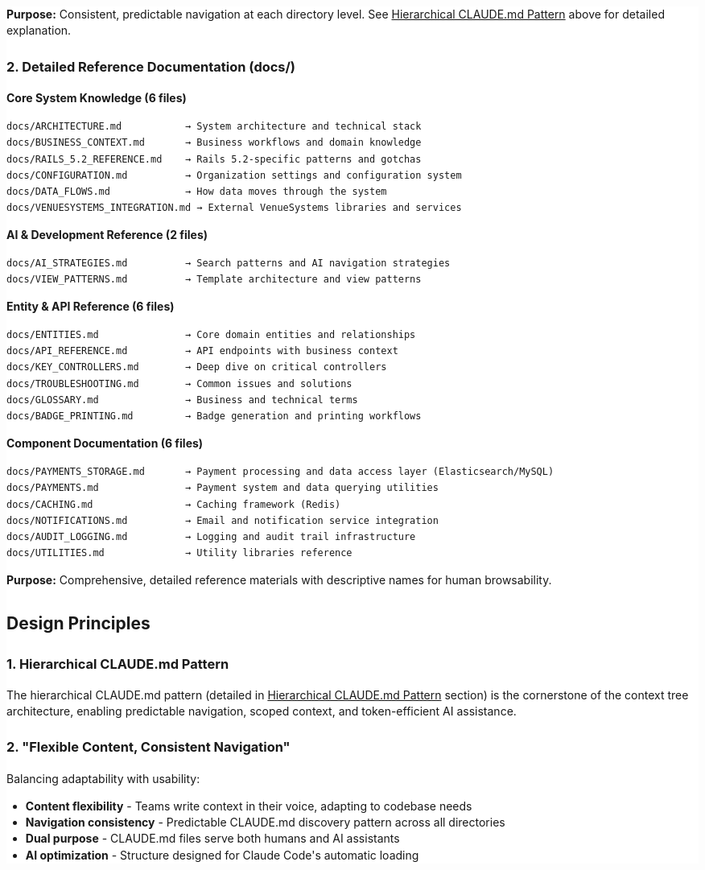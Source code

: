 **Purpose:** Consistent, predictable navigation at each directory level. See [Hierarchical CLAUDE.md Pattern](#hierarchical-claudemd-pattern) above for detailed explanation.

### 2. Detailed Reference Documentation (docs/)

**Core System Knowledge (6 files)**
```
docs/ARCHITECTURE.md           → System architecture and technical stack
docs/BUSINESS_CONTEXT.md       → Business workflows and domain knowledge
docs/RAILS_5.2_REFERENCE.md    → Rails 5.2-specific patterns and gotchas
docs/CONFIGURATION.md          → Organization settings and configuration system
docs/DATA_FLOWS.md             → How data moves through the system
docs/VENUESYSTEMS_INTEGRATION.md → External VenueSystems libraries and services
```

**AI & Development Reference (2 files)**
```
docs/AI_STRATEGIES.md          → Search patterns and AI navigation strategies
docs/VIEW_PATTERNS.md          → Template architecture and view patterns
```

**Entity & API Reference (6 files)**
```
docs/ENTITIES.md               → Core domain entities and relationships
docs/API_REFERENCE.md          → API endpoints with business context
docs/KEY_CONTROLLERS.md        → Deep dive on critical controllers
docs/TROUBLESHOOTING.md        → Common issues and solutions
docs/GLOSSARY.md               → Business and technical terms
docs/BADGE_PRINTING.md         → Badge generation and printing workflows
```

**Component Documentation (6 files)**
```
docs/PAYMENTS_STORAGE.md       → Payment processing and data access layer (Elasticsearch/MySQL)
docs/PAYMENTS.md               → Payment system and data querying utilities
docs/CACHING.md                → Caching framework (Redis)
docs/NOTIFICATIONS.md          → Email and notification service integration
docs/AUDIT_LOGGING.md          → Logging and audit trail infrastructure
docs/UTILITIES.md              → Utility libraries reference
```

**Purpose:** Comprehensive, detailed reference materials with descriptive names for human browsability.


## Design Principles

### 1. Hierarchical CLAUDE.md Pattern
The hierarchical CLAUDE.md pattern (detailed in [Hierarchical CLAUDE.md Pattern](#hierarchical-claudemd-pattern) section) is the cornerstone of the context tree architecture, enabling predictable navigation, scoped context, and token-efficient AI assistance.

### 2. "Flexible Content, Consistent Navigation"
Balancing adaptability with usability:
- **Content flexibility** - Teams write context in their voice, adapting to codebase needs
- **Navigation consistency** - Predictable CLAUDE.md discovery pattern across all directories
- **Dual purpose** - CLAUDE.md files serve both humans and AI assistants
- **AI optimization** - Structure designed for Claude Code's automatic loading
